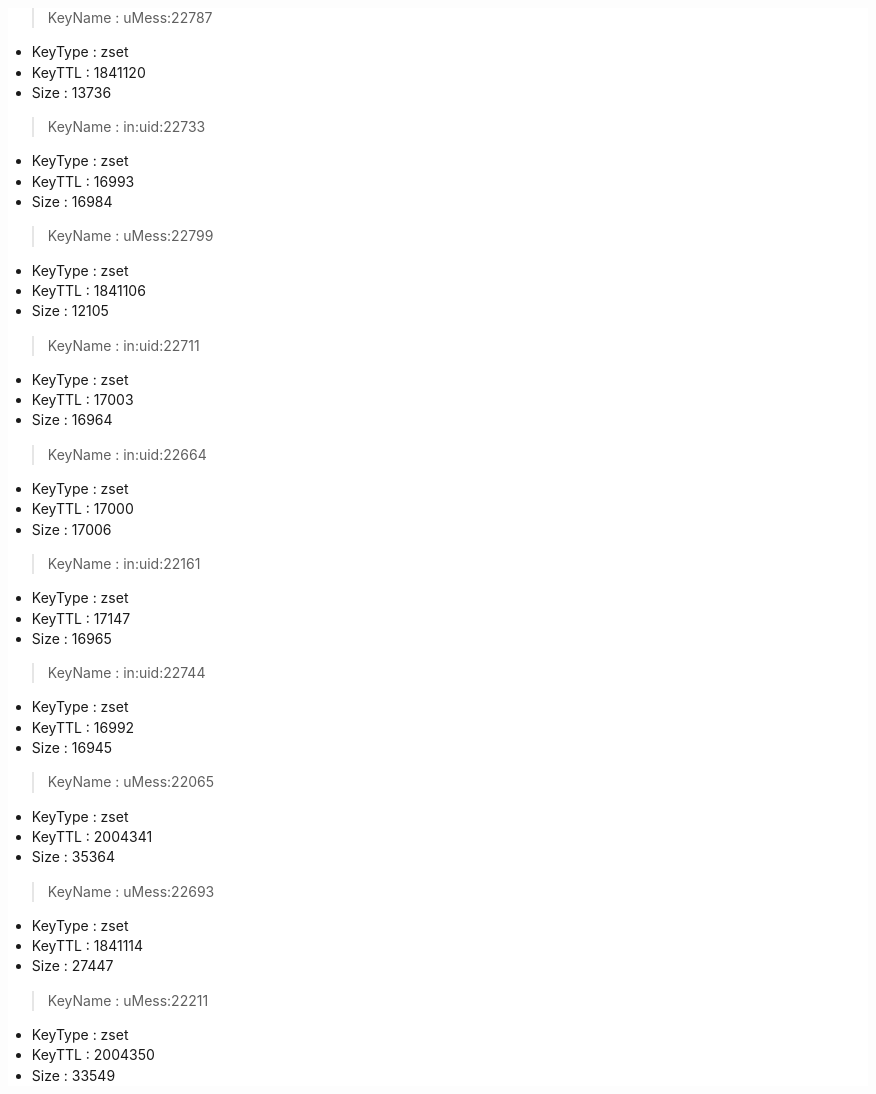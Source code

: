 
> KeyName  : uMess:22787
- KeyType : zset
- KeyTTL  : 1841120
- Size    : 13736


> KeyName  : in:uid:22733
- KeyType : zset
- KeyTTL  : 16993
- Size    : 16984


> KeyName  : uMess:22799
- KeyType : zset
- KeyTTL  : 1841106
- Size    : 12105


> KeyName  : in:uid:22711
- KeyType : zset
- KeyTTL  : 17003
- Size    : 16964


> KeyName  : in:uid:22664
- KeyType : zset
- KeyTTL  : 17000
- Size    : 17006


> KeyName  : in:uid:22161
- KeyType : zset
- KeyTTL  : 17147
- Size    : 16965


> KeyName  : in:uid:22744
- KeyType : zset
- KeyTTL  : 16992
- Size    : 16945


> KeyName  : uMess:22065
- KeyType : zset
- KeyTTL  : 2004341
- Size    : 35364


> KeyName  : uMess:22693
- KeyType : zset
- KeyTTL  : 1841114
- Size    : 27447


> KeyName  : uMess:22211
- KeyType : zset
- KeyTTL  : 2004350
- Size    : 33549
